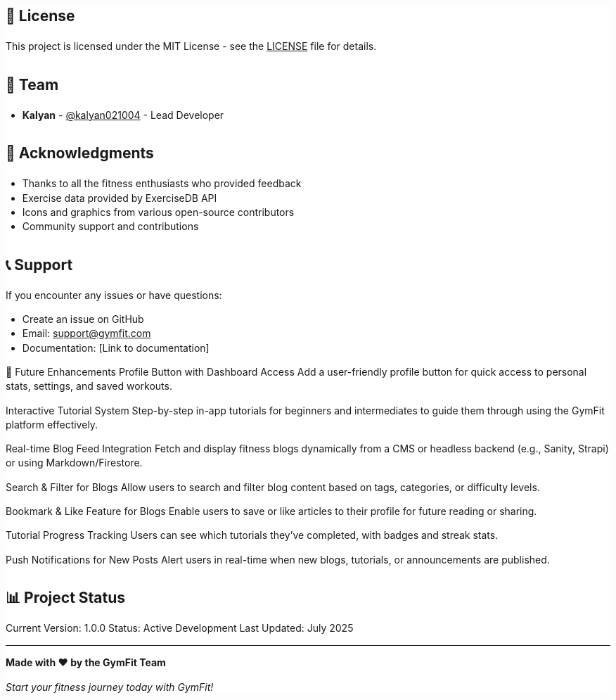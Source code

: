 ## 📝 License

This project is licensed under the MIT License - see the [LICENSE](LICENSE) file for details.

## 👥 Team

- **Kalyan** - [@kalyan021004](https://github.com/kalyan021004) - Lead Developer

## 🙏 Acknowledgments

- Thanks to all the fitness enthusiasts who provided feedback
- Exercise data provided by ExerciseDB API
- Icons and graphics from various open-source contributors
- Community support and contributions

## 📞 Support

If you encounter any issues or have questions:
- Create an issue on GitHub
- Email: support@gymfit.com
- Documentation: [Link to documentation]

🚀 Future Enhancements
 Profile Button with Dashboard Access
Add a user-friendly profile button for quick access to personal stats, settings, and saved workouts.

 Interactive Tutorial System
Step-by-step in-app tutorials for beginners and intermediates to guide them through using the GymFit platform effectively.

 Real-time Blog Feed Integration
Fetch and display fitness blogs dynamically from a CMS or headless backend (e.g., Sanity, Strapi) or using Markdown/Firestore.

 Search & Filter for Blogs
Allow users to search and filter blog content based on tags, categories, or difficulty levels.

 Bookmark & Like Feature for Blogs
Enable users to save or like articles to their profile for future reading or sharing.

 Tutorial Progress Tracking
Users can see which tutorials they’ve completed, with badges and streak stats.

 Push Notifications for New Posts
Alert users in real-time when new blogs, tutorials, or announcements are published.
## 📊 Project Status

Current Version: 1.0.0
Status: Active Development
Last Updated: July 2025

---

**Made with ❤️ by the GymFit Team**

*Start your fitness journey today with GymFit!*
